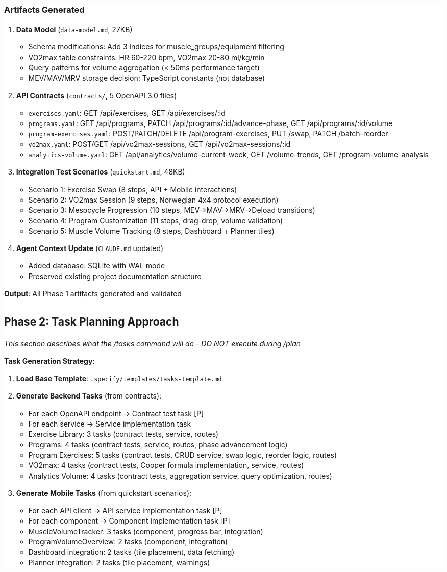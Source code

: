 ### Artifacts Generated

1. **Data Model** (`data-model.md`, 27KB)
   - Schema modifications: Add 3 indices for muscle_groups/equipment filtering
   - VO2max table constraints: HR 60-220 bpm, VO2max 20-80 ml/kg/min
   - Query patterns for volume aggregation (< 50ms performance target)
   - MEV/MAV/MRV storage decision: TypeScript constants (not database)

2. **API Contracts** (`contracts/`, 5 OpenAPI 3.0 files)
   - `exercises.yaml`: GET /api/exercises, GET /api/exercises/:id
   - `programs.yaml`: GET /api/programs, PATCH /api/programs/:id/advance-phase, GET /api/programs/:id/volume
   - `program-exercises.yaml`: POST/PATCH/DELETE /api/program-exercises, PUT /swap, PATCH /batch-reorder
   - `vo2max.yaml`: POST/GET /api/vo2max-sessions, GET /api/vo2max-sessions/:id
   - `analytics-volume.yaml`: GET /api/analytics/volume-current-week, GET /volume-trends, GET /program-volume-analysis

3. **Integration Test Scenarios** (`quickstart.md`, 48KB)
   - Scenario 1: Exercise Swap (8 steps, API + Mobile interactions)
   - Scenario 2: VO2max Session (9 steps, Norwegian 4x4 protocol execution)
   - Scenario 3: Mesocycle Progression (10 steps, MEV→MAV→MRV→Deload transitions)
   - Scenario 4: Program Customization (11 steps, drag-drop, volume validation)
   - Scenario 5: Muscle Volume Tracking (8 steps, Dashboard + Planner tiles)

4. **Agent Context Update** (`CLAUDE.md` updated)
   - Added database: SQLite with WAL mode
   - Preserved existing project documentation structure

**Output**: All Phase 1 artifacts generated and validated

## Phase 2: Task Planning Approach
*This section describes what the /tasks command will do - DO NOT execute during /plan*

**Task Generation Strategy**:

1. **Load Base Template**: `.specify/templates/tasks-template.md`

2. **Generate Backend Tasks** (from contracts):
   - For each OpenAPI endpoint → Contract test task [P]
   - For each service → Service implementation task
   - Exercise Library: 3 tasks (contract tests, service, routes)
   - Programs: 4 tasks (contract tests, service, routes, phase advancement logic)
   - Program Exercises: 5 tasks (contract tests, CRUD service, swap logic, reorder logic, routes)
   - VO2max: 4 tasks (contract tests, Cooper formula implementation, service, routes)
   - Analytics Volume: 4 tasks (contract tests, aggregation service, query optimization, routes)

3. **Generate Mobile Tasks** (from quickstart scenarios):
   - For each API client → API service implementation task [P]
   - For each component → Component implementation task [P]
   - MuscleVolumeTracker: 3 tasks (component, progress bar, integration)
   - ProgramVolumeOverview: 2 tasks (component, integration)
   - Dashboard integration: 2 tasks (tile placement, data fetching)
   - Planner integration: 2 tasks (tile placement, warnings)
